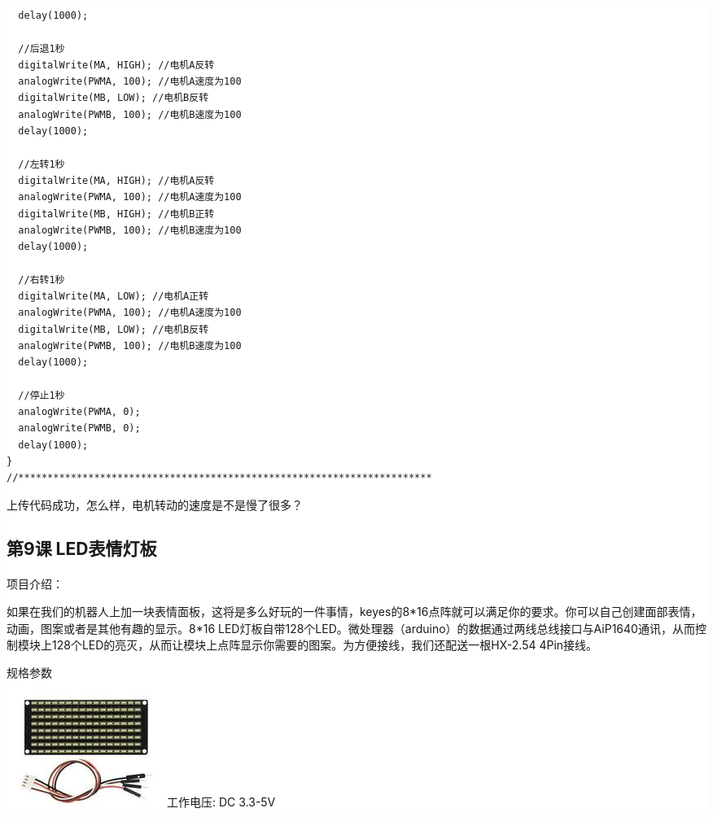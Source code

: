 ```
  delay(1000);

  //后退1秒
  digitalWrite(MA, HIGH); //电机A反转
  analogWrite(PWMA, 100); //电机A速度为100
  digitalWrite(MB, LOW); //电机B反转
  analogWrite(PWMB, 100); //电机B速度为100
  delay(1000);

  //左转1秒
  digitalWrite(MA, HIGH); //电机A反转
  analogWrite(PWMA, 100); //电机A速度为100
  digitalWrite(MB, HIGH); //电机B正转
  analogWrite(PWMB, 100); //电机B速度为100
  delay(1000);

  //右转1秒
  digitalWrite(MA, LOW); //电机A正转
  analogWrite(PWMA, 100); //电机A速度为100
  digitalWrite(MB, LOW); //电机B反转
  analogWrite(PWMB, 100); //电机B速度为100
  delay(1000);

  //停止1秒
  analogWrite(PWMA, 0);
  analogWrite(PWMB, 0);
  delay(1000);
}
//***********************************************************************
```

上传代码成功，怎么样，电机转动的速度是不是慢了很多？

## 第9课 LED表情灯板 

项目介绍：

如果在我们的机器人上加一块表情面板，这将是多么好玩的一件事情，keyes的8\*16点阵就可以满足你的要求。你可以自己创建面部表情，动画，图案或者是其他有趣的显示。8\*16 LED灯板自带128个LED。微处理器（arduino）的数据通过两线总线接口与AiP1640通讯，从而控制模块上128个LED的亮灭，从而让模块上点阵显示你需要的图案。为方便接线，我们还配送一根HX-2.54 4Pin接线。

规格参数

![](media/97ff08495c4301a9ff3e7a7714bf7b00.jpg)工作电压: DC 3.3-5V
